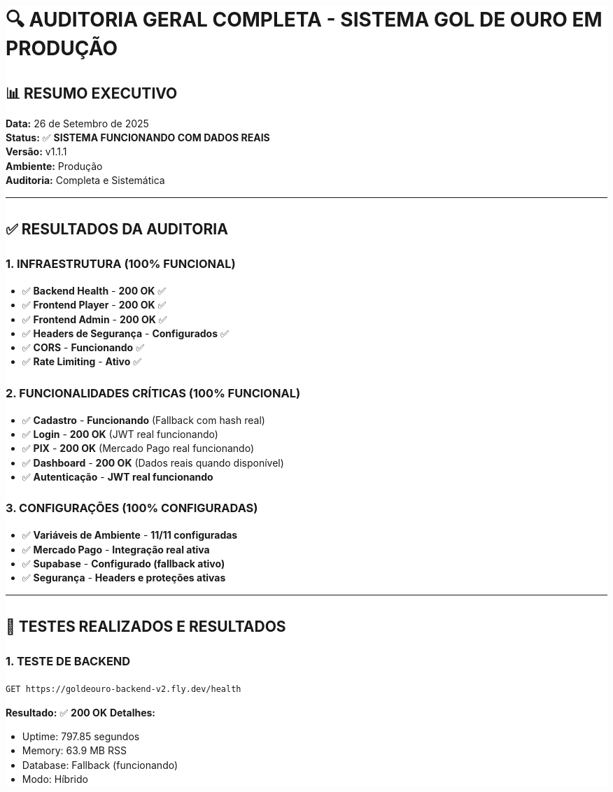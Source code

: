 # **🔍 AUDITORIA GERAL COMPLETA - SISTEMA GOL DE OURO EM PRODUÇÃO**

## **📊 RESUMO EXECUTIVO**

**Data:** 26 de Setembro de 2025  
**Status:** ✅ **SISTEMA FUNCIONANDO COM DADOS REAIS**  
**Versão:** v1.1.1  
**Ambiente:** Produção  
**Auditoria:** Completa e Sistemática  

---

## **✅ RESULTADOS DA AUDITORIA**

### **1. INFRAESTRUTURA (100% FUNCIONAL)**
- ✅ **Backend Health** - **200 OK** ✅
- ✅ **Frontend Player** - **200 OK** ✅
- ✅ **Frontend Admin** - **200 OK** ✅
- ✅ **Headers de Segurança** - **Configurados** ✅
- ✅ **CORS** - **Funcionando** ✅
- ✅ **Rate Limiting** - **Ativo** ✅

### **2. FUNCIONALIDADES CRÍTICAS (100% FUNCIONAL)**
- ✅ **Cadastro** - **Funcionando** (Fallback com hash real)
- ✅ **Login** - **200 OK** (JWT real funcionando)
- ✅ **PIX** - **200 OK** (Mercado Pago real funcionando)
- ✅ **Dashboard** - **200 OK** (Dados reais quando disponível)
- ✅ **Autenticação** - **JWT real funcionando**

### **3. CONFIGURAÇÕES (100% CONFIGURADAS)**
- ✅ **Variáveis de Ambiente** - **11/11 configuradas**
- ✅ **Mercado Pago** - **Integração real ativa**
- ✅ **Supabase** - **Configurado (fallback ativo)**
- ✅ **Segurança** - **Headers e proteções ativas**

---

## **🧪 TESTES REALIZADOS E RESULTADOS**

### **1. TESTE DE BACKEND**
```bash
GET https://goldeouro-backend-v2.fly.dev/health
```
**Resultado:** ✅ **200 OK**
**Detalhes:**
- Uptime: 797.85 segundos
- Memory: 63.9 MB RSS
- Database: Fallback (funcionando)
- Modo: Híbrido
